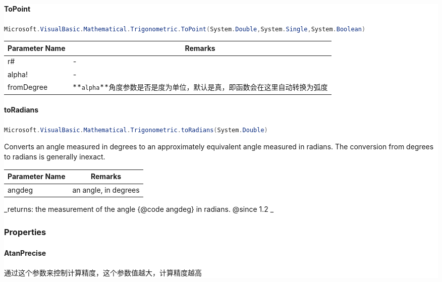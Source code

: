 #### ToPoint
```csharp
Microsoft.VisualBasic.Mathematical.Trigonometric.ToPoint(System.Double,System.Single,System.Boolean)
```


|Parameter Name|Remarks|
|--------------|-------|
|r#|-|
|alpha!|-|
|fromDegree|**`alpha`**角度参数是否是度为单位，默认是真，即函数会在这里自动转换为弧度|


#### toRadians
```csharp
Microsoft.VisualBasic.Mathematical.Trigonometric.toRadians(System.Double)
```
Converts an angle measured in degrees to an approximately
 equivalent angle measured in radians. The conversion from
 degrees to radians is generally inexact.

|Parameter Name|Remarks|
|--------------|-------|
|angdeg|   an angle, in degrees |


_returns:   the measurement of the angle {@code angdeg}
          in radians.
 @since   1.2 _


### Properties

#### AtanPrecise
通过这个参数来控制计算精度，这个参数值越大，计算精度越高
